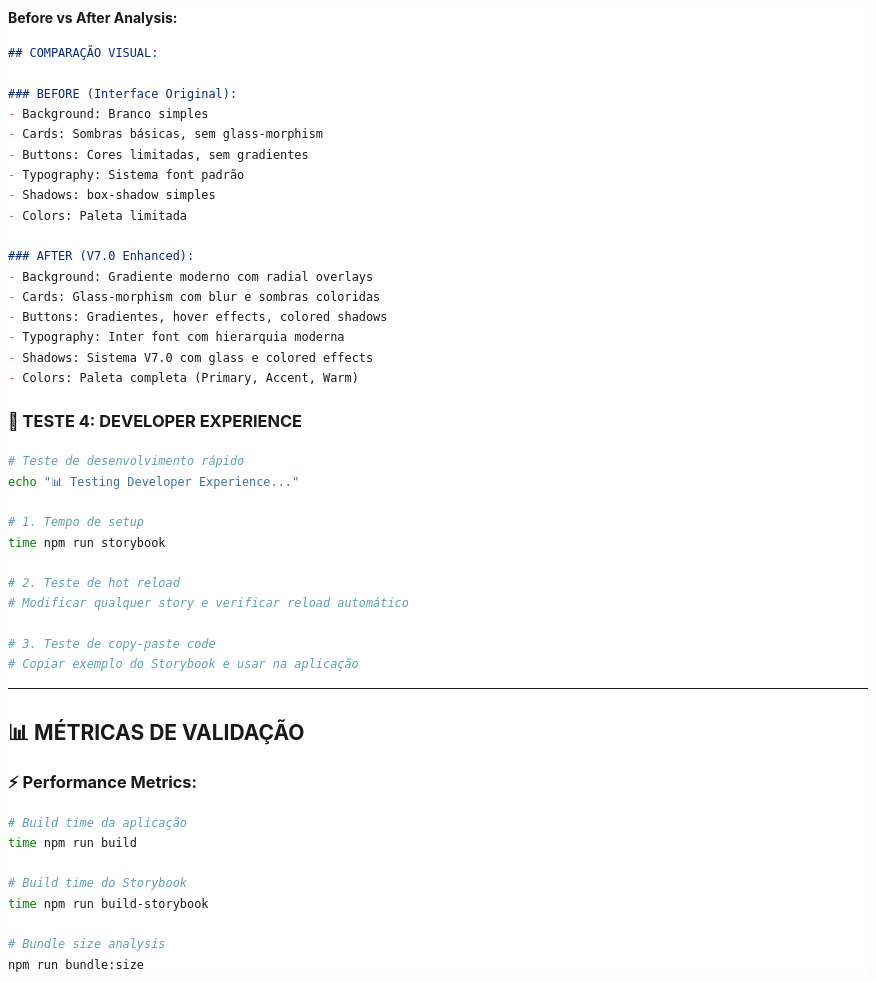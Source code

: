 **Before vs After Analysis:**

```markdown
## COMPARAÇÃO VISUAL:

### BEFORE (Interface Original):
- Background: Branco simples
- Cards: Sombras básicas, sem glass-morphism
- Buttons: Cores limitadas, sem gradientes
- Typography: Sistema font padrão
- Shadows: box-shadow simples
- Colors: Paleta limitada

### AFTER (V7.0 Enhanced):
- Background: Gradiente moderno com radial overlays  
- Cards: Glass-morphism com blur e sombras coloridas
- Buttons: Gradientes, hover effects, colored shadows
- Typography: Inter font com hierarquia moderna
- Shadows: Sistema V7.0 com glass e colored effects
- Colors: Paleta completa (Primary, Accent, Warm)
```

### **🎯 TESTE 4: DEVELOPER EXPERIENCE**

```bash
# Teste de desenvolvimento rápido
echo "📊 Testing Developer Experience..."

# 1. Tempo de setup
time npm run storybook

# 2. Teste de hot reload
# Modificar qualquer story e verificar reload automático

# 3. Teste de copy-paste code
# Copiar exemplo do Storybook e usar na aplicação
```

---

## 📊 **MÉTRICAS DE VALIDAÇÃO**

### **⚡ Performance Metrics:**
```bash
# Build time da aplicação
time npm run build

# Build time do Storybook  
time npm run build-storybook

# Bundle size analysis
npm run bundle:size
```
